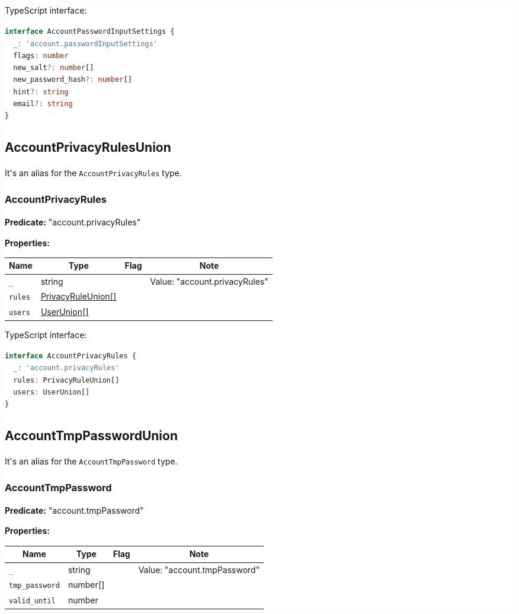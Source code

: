 TypeScript interface:

```typescript
interface AccountPasswordInputSettings {
  _: 'account.passwordInputSettings'
  flags: number
  new_salt?: number[]
  new_password_hash?: number[]
  hint?: string
  email?: string
}
```


## AccountPrivacyRulesUnion

It's an alias for the `AccountPrivacyRules` type.

### AccountPrivacyRules

**Predicate:** "account.privacyRules"

**Properties:**

| Name | Type | Flag | Note |
| --- | --- | --- | --- |
| `_` | string |  | Value: "account.privacyRules" |
| `rules` | [PrivacyRuleUnion[]](#privacyruleunion) |  |  |
| `users` | [UserUnion[]](#userunion) |  |  |

TypeScript interface:

```typescript
interface AccountPrivacyRules {
  _: 'account.privacyRules'
  rules: PrivacyRuleUnion[]
  users: UserUnion[]
}
```


## AccountTmpPasswordUnion

It's an alias for the `AccountTmpPassword` type.

### AccountTmpPassword

**Predicate:** "account.tmpPassword"

**Properties:**

| Name | Type | Flag | Note |
| --- | --- | --- | --- |
| `_` | string |  | Value: "account.tmpPassword" |
| `tmp_password` | number[] |  |  |
| `valid_until` | number |  |  |
